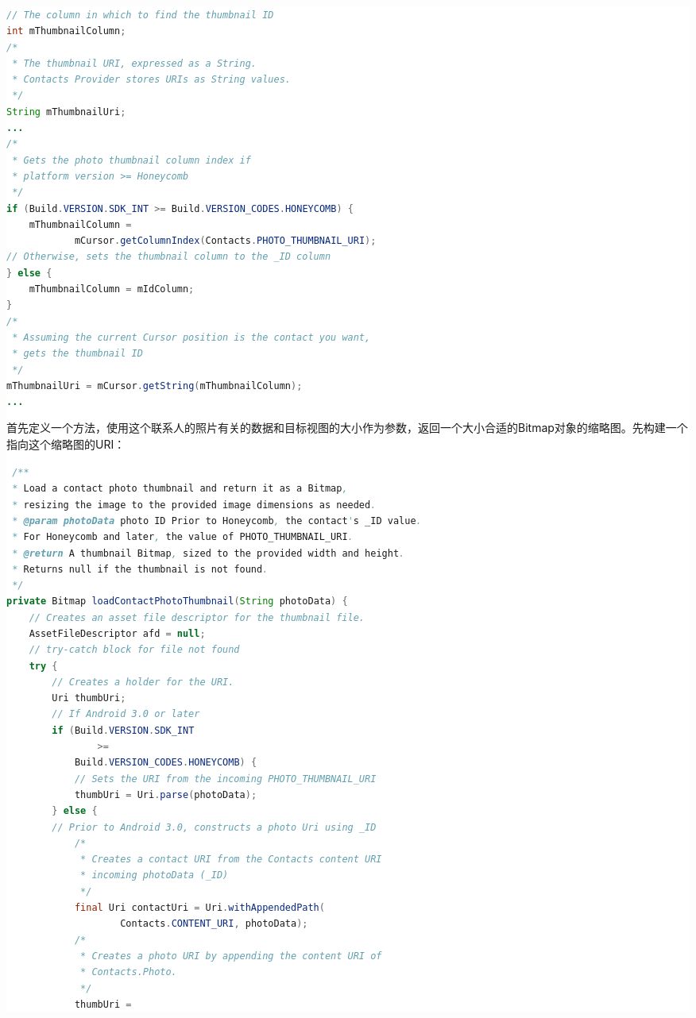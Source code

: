 ```java
// The column in which to find the thumbnail ID
int mThumbnailColumn;
/*
 * The thumbnail URI, expressed as a String.
 * Contacts Provider stores URIs as String values.
 */
String mThumbnailUri;
...
/*
 * Gets the photo thumbnail column index if
 * platform version >= Honeycomb
 */
if (Build.VERSION.SDK_INT >= Build.VERSION_CODES.HONEYCOMB) {
    mThumbnailColumn =
            mCursor.getColumnIndex(Contacts.PHOTO_THUMBNAIL_URI);
// Otherwise, sets the thumbnail column to the _ID column
} else {
    mThumbnailColumn = mIdColumn;
}
/*
 * Assuming the current Cursor position is the contact you want,
 * gets the thumbnail ID
 */
mThumbnailUri = mCursor.getString(mThumbnailColumn);
...
```

首先定义一个方法，使用这个联系人的照片有关的数据和目标视图的大小作为参数，返回一个大小合适的Bitmap对象的缩略图。先构建一个指向这个缩略图的URI：

```java
 /**
 * Load a contact photo thumbnail and return it as a Bitmap,
 * resizing the image to the provided image dimensions as needed.
 * @param photoData photo ID Prior to Honeycomb, the contact's _ID value.
 * For Honeycomb and later, the value of PHOTO_THUMBNAIL_URI.
 * @return A thumbnail Bitmap, sized to the provided width and height.
 * Returns null if the thumbnail is not found.
 */
private Bitmap loadContactPhotoThumbnail(String photoData) {
    // Creates an asset file descriptor for the thumbnail file.
    AssetFileDescriptor afd = null;
    // try-catch block for file not found
    try {
        // Creates a holder for the URI.
        Uri thumbUri;
        // If Android 3.0 or later
        if (Build.VERSION.SDK_INT
                >=
            Build.VERSION_CODES.HONEYCOMB) {
            // Sets the URI from the incoming PHOTO_THUMBNAIL_URI
            thumbUri = Uri.parse(photoData);
        } else {
        // Prior to Android 3.0, constructs a photo Uri using _ID
            /*
             * Creates a contact URI from the Contacts content URI
             * incoming photoData (_ID)
             */
            final Uri contactUri = Uri.withAppendedPath(
                    Contacts.CONTENT_URI, photoData);
            /*
             * Creates a photo URI by appending the content URI of
             * Contacts.Photo.
             */
            thumbUri =
```